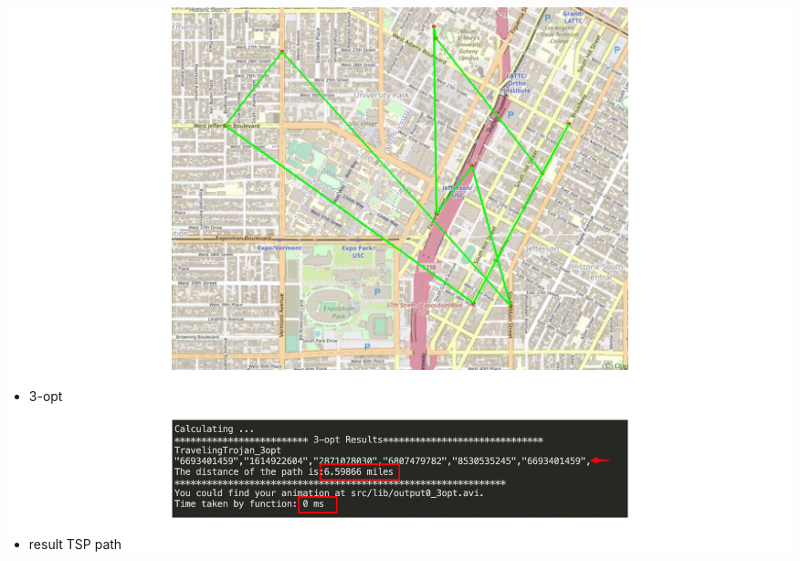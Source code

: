 <p align="center"><img src="img/output.gif" alt="TSP videos" width="500"/></p>

- 3-opt

<p align="center"><img src="img/3-opt.png" alt="TSP" width="500"/></p>

- result TSP path
